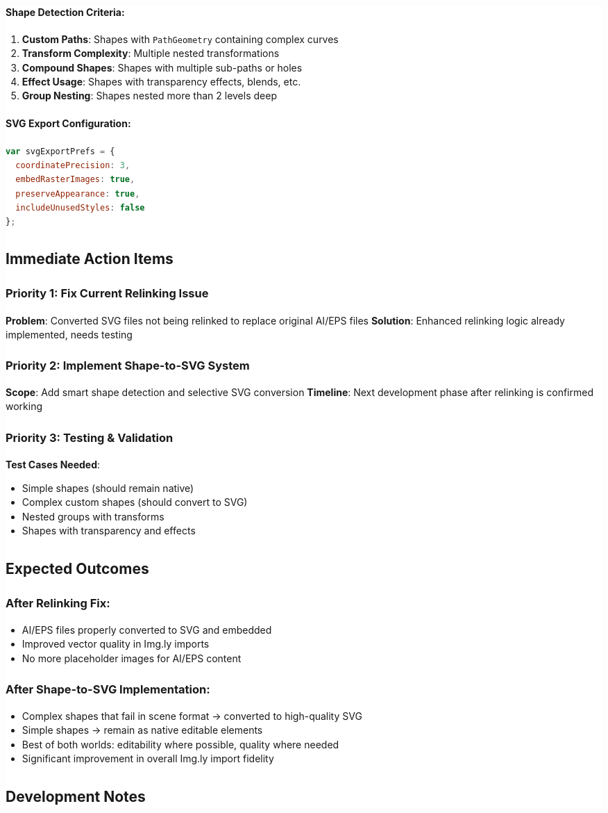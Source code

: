 #### Shape Detection Criteria:
1. **Custom Paths**: Shapes with `PathGeometry` containing complex curves
2. **Transform Complexity**: Multiple nested transformations
3. **Compound Shapes**: Shapes with multiple sub-paths or holes
4. **Effect Usage**: Shapes with transparency effects, blends, etc.
5. **Group Nesting**: Shapes nested more than 2 levels deep

#### SVG Export Configuration:
```javascript
var svgExportPrefs = {
  coordinatePrecision: 3,
  embedRasterImages: true,
  preserveAppearance: true,
  includeUnusedStyles: false
};
```

## Immediate Action Items

### Priority 1: Fix Current Relinking Issue
**Problem**: Converted SVG files not being relinked to replace original AI/EPS files
**Solution**: Enhanced relinking logic already implemented, needs testing

### Priority 2: Implement Shape-to-SVG System
**Scope**: Add smart shape detection and selective SVG conversion
**Timeline**: Next development phase after relinking is confirmed working

### Priority 3: Testing & Validation
**Test Cases Needed**:
- Simple shapes (should remain native)
- Complex custom shapes (should convert to SVG)
- Nested groups with transforms
- Shapes with transparency and effects

## Expected Outcomes

### After Relinking Fix:
- AI/EPS files properly converted to SVG and embedded
- Improved vector quality in Img.ly imports
- No more placeholder images for AI/EPS content

### After Shape-to-SVG Implementation:
- Complex shapes that fail in scene format → converted to high-quality SVG
- Simple shapes → remain as native editable elements
- Best of both worlds: editability where possible, quality where needed
- Significant improvement in overall Img.ly import fidelity

## Development Notes
